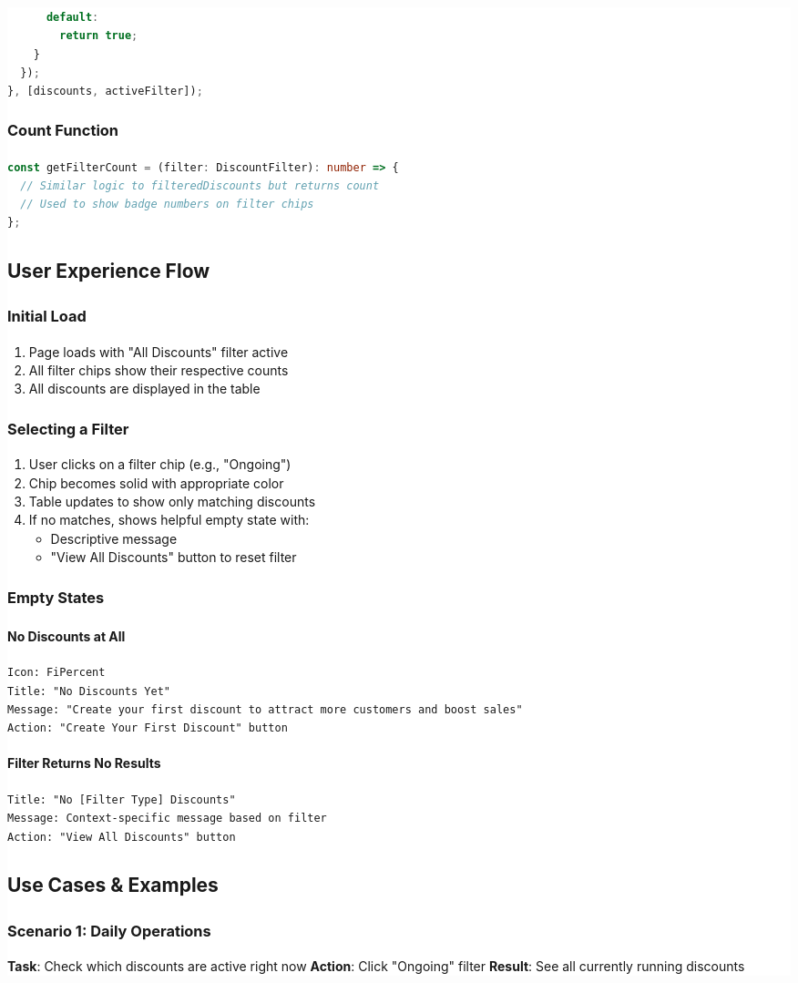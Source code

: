 ```typescript
      default:
        return true;
    }
  });
}, [discounts, activeFilter]);
```

### Count Function
```typescript
const getFilterCount = (filter: DiscountFilter): number => {
  // Similar logic to filteredDiscounts but returns count
  // Used to show badge numbers on filter chips
};
```

## User Experience Flow

### Initial Load
1. Page loads with "All Discounts" filter active
2. All filter chips show their respective counts
3. All discounts are displayed in the table

### Selecting a Filter
1. User clicks on a filter chip (e.g., "Ongoing")
2. Chip becomes solid with appropriate color
3. Table updates to show only matching discounts
4. If no matches, shows helpful empty state with:
   - Descriptive message
   - "View All Discounts" button to reset filter

### Empty States

#### No Discounts at All
```
Icon: FiPercent
Title: "No Discounts Yet"
Message: "Create your first discount to attract more customers and boost sales"
Action: "Create Your First Discount" button
```

#### Filter Returns No Results
```
Title: "No [Filter Type] Discounts"
Message: Context-specific message based on filter
Action: "View All Discounts" button
```

## Use Cases & Examples

### Scenario 1: Daily Operations
**Task**: Check which discounts are active right now
**Action**: Click "Ongoing" filter
**Result**: See all currently running discounts

